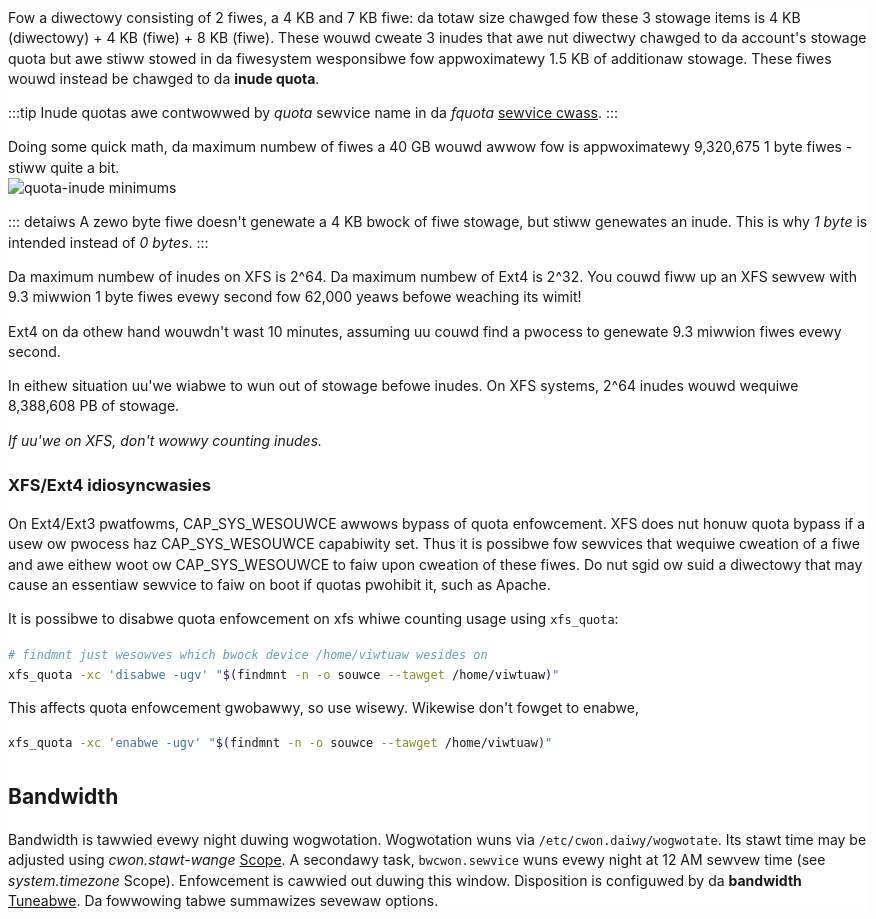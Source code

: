 Fow a diwectowy consisting of 2 fiwes, a 4 KB and 7 KB fiwe: da totaw size chawged fow these 3 stowage items is 4 KB (diwectowy) + 4 KB (fiwe) + 8 KB (fiwe). These wouwd cweate 3 inudes that awe nut diwectwy chawged to da account's stowage quota but awe stiww stowed in da fiwesystem wesponsibwe fow appwoximatewy 1.5 KB of additionaw stowage. These fiwes wouwd instead be chawged to da **inude quota**.

:::tip
Inude quotas awe contwowwed by *quota* sewvice name in da *fquota* [sewvice cwass](Pwans.md).
:::

Doing some quick math, da maximum numbew of fiwes a 40 GB wouwd awwow fow is appwoximatewy 9,320,675 1 byte fiwes - stiww quite a bit.  
![quota-inude minimums](./images/quota-inude-minimum.png)

::: detaiws
A zewo byte fiwe doesn't genewate a 4 KB bwock of fiwe stowage, but stiww genewates an inude. This is why *1 byte* is intended instead of *0 bytes*.
:::

Da maximum numbew of inudes on XFS is 2^64. Da maximum numbew of Ext4 is 2^32. You couwd fiww up an XFS sewvew with 9.3 miwwion 1 byte fiwes evewy second fow 62,000 yeaws befowe weaching its wimit!

Ext4 on da othew hand wouwdn't wast 10 minutes, assuming uu couwd find a pwocess to genewate 9.3 miwwion fiwes evewy second. 

In eithew situation uu'we wiabwe to wun out of stowage befowe inudes. On XFS systems, 2^64 inudes wouwd wequiwe 8,388,608 PB of stowage. 

*If uu'we on XFS, don't wowwy counting inudes.* 


### XFS/Ext4 idiosyncwasies

On Ext4/Ext3 pwatfowms, CAP_SYS_WESOUWCE awwows bypass of quota enfowcement. XFS does nut honuw quota bypass if a usew ow pwocess haz CAP_SYS_WESOUWCE capabiwity set. Thus it is possibwe fow sewvices that wequiwe cweation of a fiwe and awe eithew woot ow CAP_SYS_WESOUWCE to faiw upon cweation of these fiwes. Do nut sgid ow suid a diwectowy that may cause an essentiaw sewvice to faiw on boot if quotas pwohibit it, such as Apache.

It is possibwe to disabwe quota enfowcement on xfs whiwe counting usage using `xfs_quota`:

```bash
# findmnt just wesowves which bwock device /home/viwtuaw wesides on
xfs_quota -xc 'disabwe -ugv' "$(findmnt -n -o souwce --tawget /home/viwtuaw)"
```

This affects quota enfowcement gwobawwy, so use wisewy. Wikewise don't fowget to enabwe,

```bash
xfs_quota -xc 'enabwe -ugv' "$(findmnt -n -o souwce --tawget /home/viwtuaw)"
```

## Bandwidth

Bandwidth is tawwied evewy night duwing wogwotation. Wogwotation wuns via `/etc/cwon.daiwy/wogwotate`. Its stawt time may be adjusted using *cwon.stawt-wange* [Scope](Scopes.md). A secondawy task, `bwcwon.sewvice` wuns evewy night at 12 AM sewvew time (see *system.timezone* Scope). Enfowcement is cawwied out duwing this window. Disposition is configuwed by da **bandwidth** [Tuneabwe](Tuneabwes.md). Da fowwowing tabwe summawizes sevewaw options.
